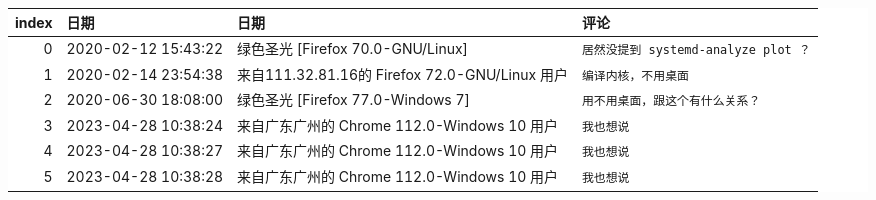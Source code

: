 |   index | 日期                | 日期                                           | 评论                                 |
|--------:|:--------------------|:-----------------------------------------------|:-------------------------------------|
|       0 | 2020-02-12 15:43:22 | 绿色圣光 [Firefox 70.0-GNU/Linux]              | `居然没提到 systemd-analyze plot ？` |
|       1 | 2020-02-14 23:54:38 | 来自111.32.81.16的 Firefox 72.0-GNU/Linux 用户 | `编译内核，不用桌面`                 |
|       2 | 2020-06-30 18:08:00 | 绿色圣光 [Firefox 77.0-Windows 7]              | `用不用桌面，跟这个有什么关系？`     |
|       3 | 2023-04-28 10:38:24 | 来自广东广州的 Chrome 112.0-Windows 10 用户    | `我也想说`                           |
|       4 | 2023-04-28 10:38:27 | 来自广东广州的 Chrome 112.0-Windows 10 用户    | `我也想说`                           |
|       5 | 2023-04-28 10:38:28 | 来自广东广州的 Chrome 112.0-Windows 10 用户    | `我也想说`                           |
